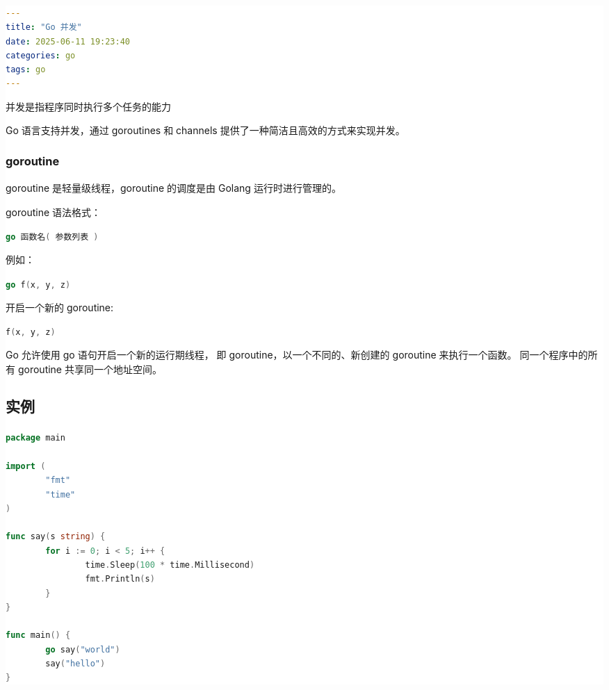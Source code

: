 ```yaml
---
title: "Go 并发"
date: 2025-06-11 19:23:40
categories: go
tags: go
---
```


并发是指程序同时执行多个任务的能力

Go 语言支持并发，通过 goroutines 和 channels 提供了一种简洁且高效的方式来实现并发。

### **goroutine**

goroutine 是轻量级线程，goroutine 的调度是由 Golang 运行时进行管理的。

goroutine 语法格式：

``` go
go 函数名( 参数列表 )
```

例如：

``` go
go f(x, y, z)
```

开启一个新的 goroutine:

``` go
f(x, y, z)
```

Go 允许使用 go 语句开启一个新的运行期线程， 即 goroutine，以一个不同的、新创建的 goroutine 来执行一个函数。 同一个程序中的所有 goroutine 共享同一个地址空间。

## 实例

``` go
package main

import (
        "fmt"
        "time"
)

func say(s string) {
        for i := 0; i < 5; i++ {
                time.Sleep(100 * time.Millisecond)
                fmt.Println(s)
        }
}

func main() {
        go say("world")
        say("hello")
}
```
